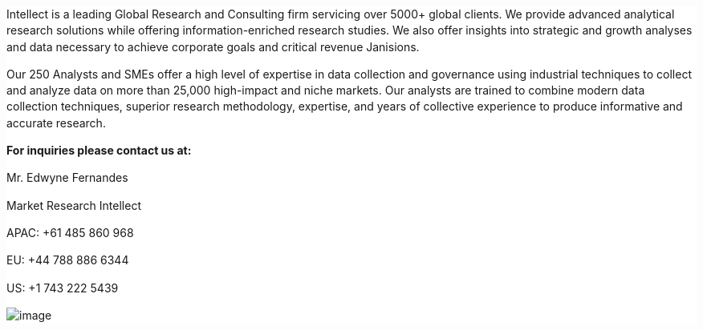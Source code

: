 Intellect is a leading Global Research and Consulting firm servicing over 5000+ global clients. We provide advanced analytical research solutions while offering information-enriched research studies.&nbsp;</span>We also offer insights into strategic and growth analyses and data necessary to achieve corporate goals and critical revenue Janisions.</p><p><span class="">Our 250 Analysts and SMEs offer a high level of expertise in data collection and governance using industrial techniques to collect and analyze data on more than 25,000 high-impact and niche markets. Our analysts are trained to combine modern data collection techniques, superior research methodology, expertise, and years of collective experience to produce informative and accurate research.</span></p><p><strong>For inquiries please contact us at:</strong></p><p>Mr. Edwyne Fernandes</p><p>Market Research Intellect</p><p>APAC: +61 485 860 968</p><p>EU: +44 788 886 6344</p><p>US: +1 743 222 5439</p>
![image](https://github.com/user-attachments/assets/c2c457ee-0896-40bf-978d-321a7db718cf)
